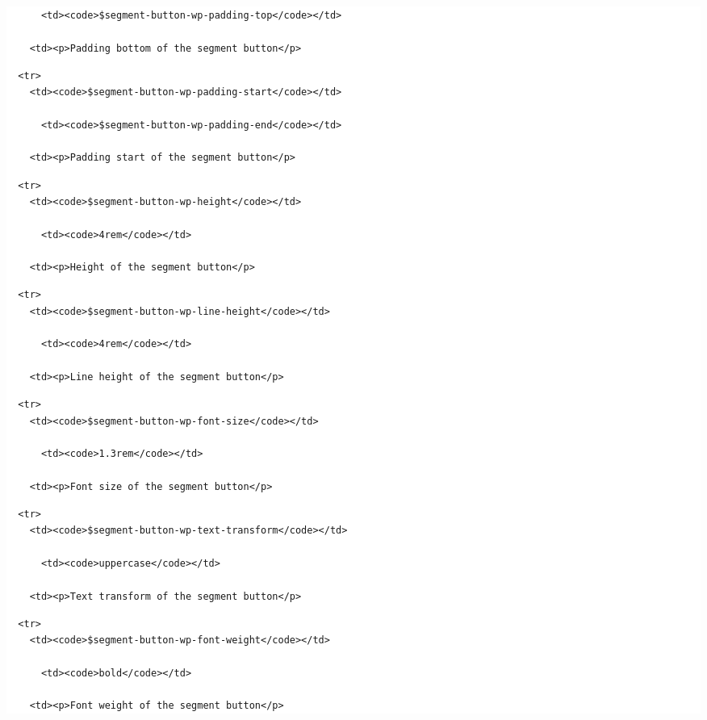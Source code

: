           <td><code>$segment-button-wp-padding-top</code></td>

        <td><p>Padding bottom of the segment button</p>
</td>
      </tr>

      <tr>
        <td><code>$segment-button-wp-padding-start</code></td>

          <td><code>$segment-button-wp-padding-end</code></td>

        <td><p>Padding start of the segment button</p>
</td>
      </tr>

      <tr>
        <td><code>$segment-button-wp-height</code></td>

          <td><code>4rem</code></td>

        <td><p>Height of the segment button</p>
</td>
      </tr>

      <tr>
        <td><code>$segment-button-wp-line-height</code></td>

          <td><code>4rem</code></td>

        <td><p>Line height of the segment button</p>
</td>
      </tr>

      <tr>
        <td><code>$segment-button-wp-font-size</code></td>

          <td><code>1.3rem</code></td>

        <td><p>Font size of the segment button</p>
</td>
      </tr>

      <tr>
        <td><code>$segment-button-wp-text-transform</code></td>

          <td><code>uppercase</code></td>

        <td><p>Text transform of the segment button</p>
</td>
      </tr>

      <tr>
        <td><code>$segment-button-wp-font-weight</code></td>

          <td><code>bold</code></td>

        <td><p>Font weight of the segment button</p>
</td>
      </tr>
